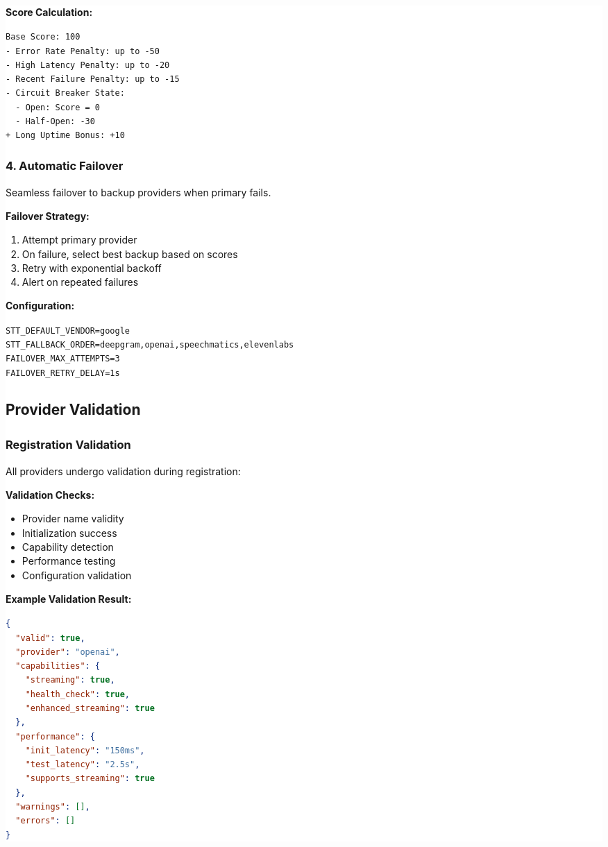 **Score Calculation:**
```
Base Score: 100
- Error Rate Penalty: up to -50
- High Latency Penalty: up to -20
- Recent Failure Penalty: up to -15
- Circuit Breaker State:
  - Open: Score = 0
  - Half-Open: -30
+ Long Uptime Bonus: +10
```

### 4. Automatic Failover

Seamless failover to backup providers when primary fails.

**Failover Strategy:**
1. Attempt primary provider
2. On failure, select best backup based on scores
3. Retry with exponential backoff
4. Alert on repeated failures

**Configuration:**
```env
STT_DEFAULT_VENDOR=google
STT_FALLBACK_ORDER=deepgram,openai,speechmatics,elevenlabs
FAILOVER_MAX_ATTEMPTS=3
FAILOVER_RETRY_DELAY=1s
```

## Provider Validation

### Registration Validation

All providers undergo validation during registration:

**Validation Checks:**
- Provider name validity
- Initialization success
- Capability detection
- Performance testing
- Configuration validation

**Example Validation Result:**
```json
{
  "valid": true,
  "provider": "openai",
  "capabilities": {
    "streaming": true,
    "health_check": true,
    "enhanced_streaming": true
  },
  "performance": {
    "init_latency": "150ms",
    "test_latency": "2.5s",
    "supports_streaming": true
  },
  "warnings": [],
  "errors": []
}
```
